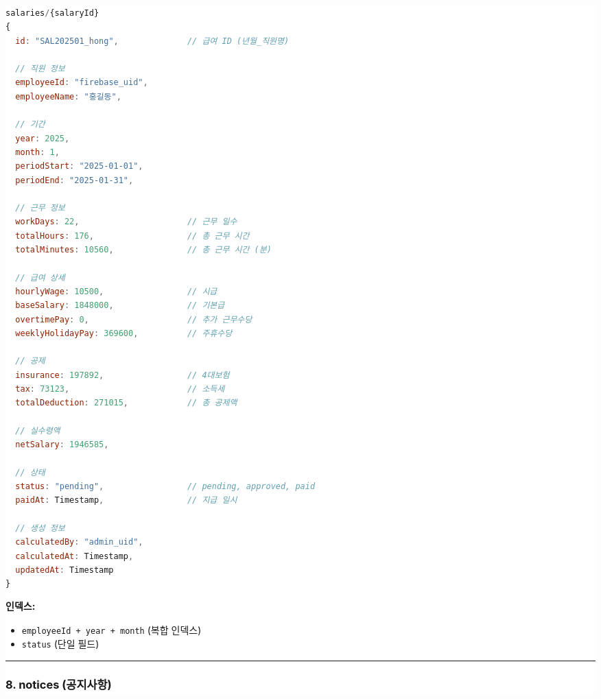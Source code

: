 ```javascript
salaries/{salaryId}
{
  id: "SAL202501_hong",              // 급여 ID (년월_직원명)
  
  // 직원 정보
  employeeId: "firebase_uid",
  employeeName: "홍길동",
  
  // 기간
  year: 2025,
  month: 1,
  periodStart: "2025-01-01",
  periodEnd: "2025-01-31",
  
  // 근무 정보
  workDays: 22,                      // 근무 일수
  totalHours: 176,                   // 총 근무 시간
  totalMinutes: 10560,               // 총 근무 시간 (분)
  
  // 급여 상세
  hourlyWage: 10500,                 // 시급
  baseSalary: 1848000,               // 기본급
  overtimePay: 0,                    // 추가 근무수당
  weeklyHolidayPay: 369600,          // 주휴수당
  
  // 공제
  insurance: 197892,                 // 4대보험
  tax: 73123,                        // 소득세
  totalDeduction: 271015,            // 총 공제액
  
  // 실수령액
  netSalary: 1946585,
  
  // 상태
  status: "pending",                 // pending, approved, paid
  paidAt: Timestamp,                 // 지급 일시
  
  // 생성 정보
  calculatedBy: "admin_uid",
  calculatedAt: Timestamp,
  updatedAt: Timestamp
}
```

**인덱스:**
- `employeeId + year + month` (복합 인덱스)
- `status` (단일 필드)

---

### 8. **notices** (공지사항)
